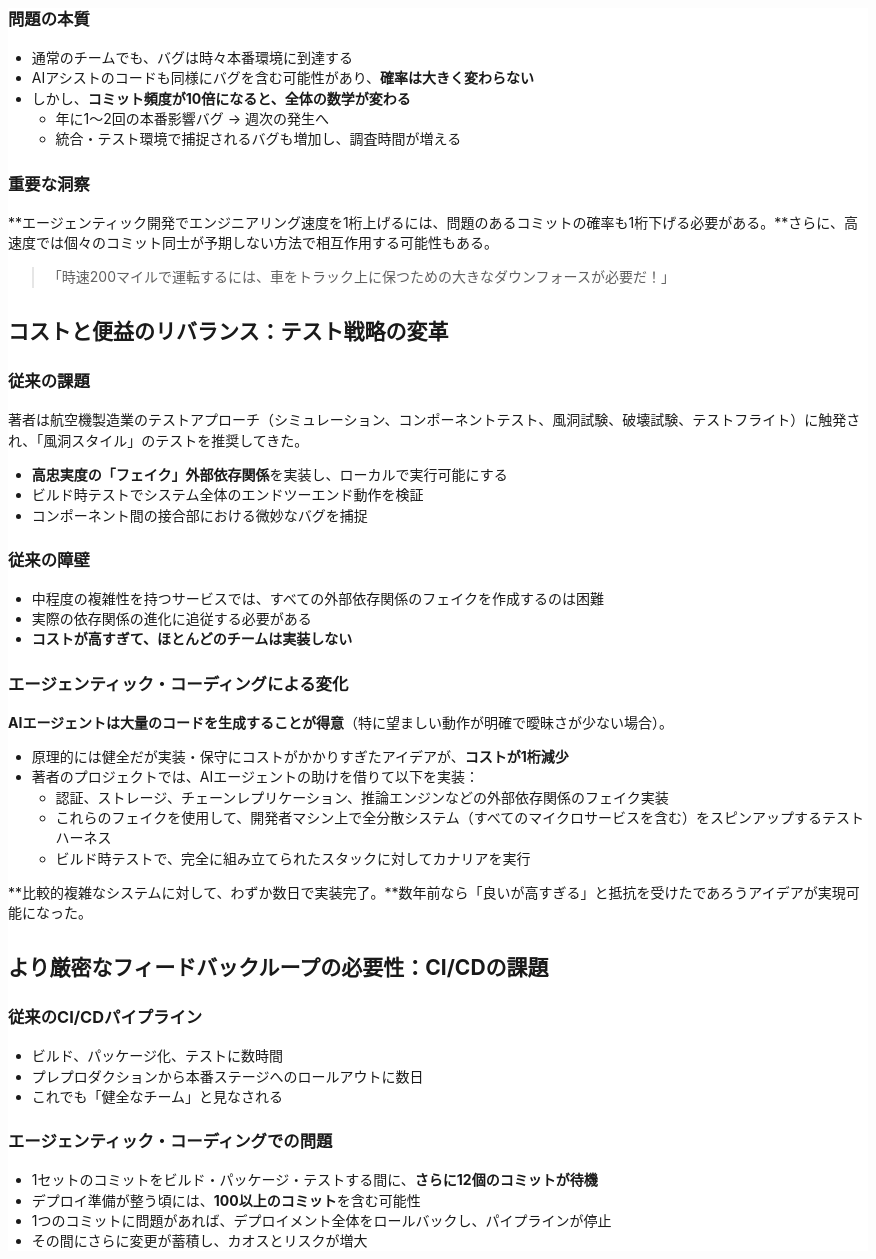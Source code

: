 ### 問題の本質

- 通常のチームでも、バグは時々本番環境に到達する
- AIアシストのコードも同様にバグを含む可能性があり、**確率は大きく変わらない**
- しかし、**コミット頻度が10倍になると、全体の数学が変わる**
  - 年に1〜2回の本番影響バグ → 週次の発生へ
  - 統合・テスト環境で捕捉されるバグも増加し、調査時間が増える

### 重要な洞察

**エージェンティック開発でエンジニアリング速度を1桁上げるには、問題のあるコミットの確率も1桁下げる必要がある。**さらに、高速度では個々のコミット同士が予期しない方法で相互作用する可能性もある。

> 「時速200マイルで運転するには、車をトラック上に保つための大きなダウンフォースが必要だ！」

## コストと便益のリバランス：テスト戦略の変革

### 従来の課題

著者は航空機製造業のテストアプローチ（シミュレーション、コンポーネントテスト、風洞試験、破壊試験、テストフライト）に触発され、「風洞スタイル」のテストを推奨してきた。

- **高忠実度の「フェイク」外部依存関係**を実装し、ローカルで実行可能にする
- ビルド時テストでシステム全体のエンドツーエンド動作を検証
- コンポーネント間の接合部における微妙なバグを捕捉

### 従来の障壁

- 中程度の複雑性を持つサービスでは、すべての外部依存関係のフェイクを作成するのは困難
- 実際の依存関係の進化に追従する必要がある
- **コストが高すぎて、ほとんどのチームは実装しない**

### エージェンティック・コーディングによる変化

**AIエージェントは大量のコードを生成することが得意**（特に望ましい動作が明確で曖昧さが少ない場合）。

- 原理的には健全だが実装・保守にコストがかかりすぎたアイデアが、**コストが1桁減少**
- 著者のプロジェクトでは、AIエージェントの助けを借りて以下を実装：
  - 認証、ストレージ、チェーンレプリケーション、推論エンジンなどの外部依存関係のフェイク実装
  - これらのフェイクを使用して、開発者マシン上で全分散システム（すべてのマイクロサービスを含む）をスピンアップするテストハーネス
  - ビルド時テストで、完全に組み立てられたスタックに対してカナリアを実行

**比較的複雑なシステムに対して、わずか数日で実装完了。**数年前なら「良いが高すぎる」と抵抗を受けたであろうアイデアが実現可能になった。

## より厳密なフィードバックループの必要性：CI/CDの課題

### 従来のCI/CDパイプライン

- ビルド、パッケージ化、テストに数時間
- プレプロダクションから本番ステージへのロールアウトに数日
- これでも「健全なチーム」と見なされる

### エージェンティック・コーディングでの問題

- 1セットのコミットをビルド・パッケージ・テストする間に、**さらに12個のコミットが待機**
- デプロイ準備が整う頃には、**100以上のコミット**を含む可能性
- 1つのコミットに問題があれば、デプロイメント全体をロールバックし、パイプラインが停止
- その間にさらに変更が蓄積し、カオスとリスクが増大
